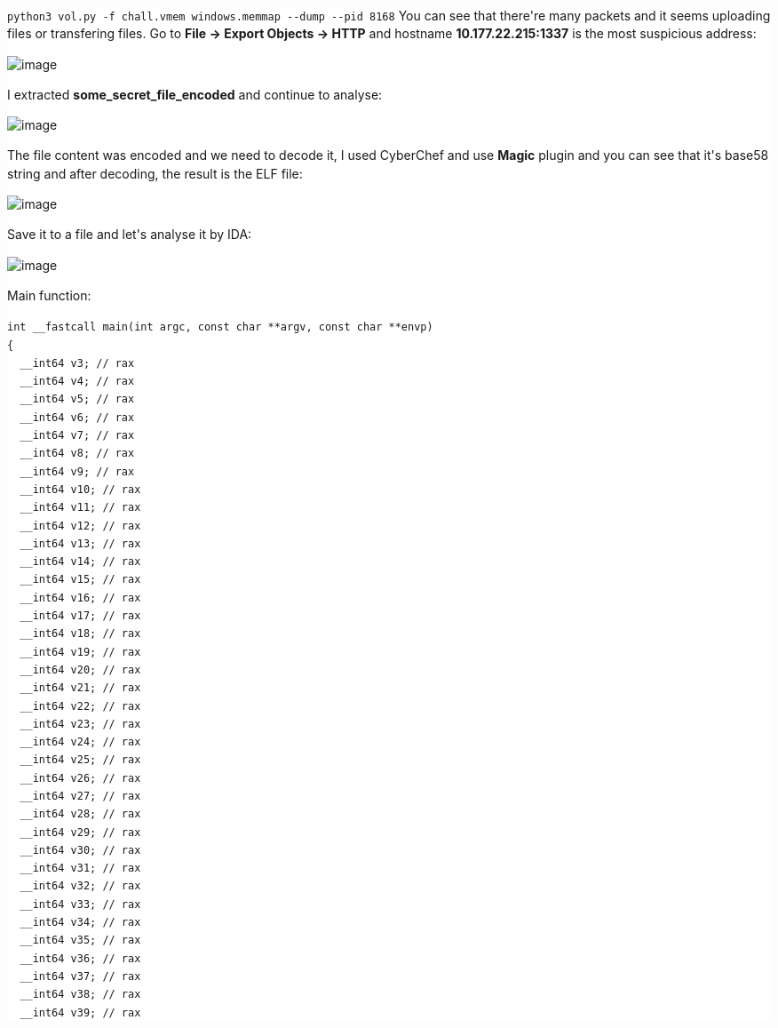 ```python3 vol.py -f chall.vmem windows.memmap --dump --pid 8168```
You can see that there're many packets and it seems uploading files or transfering files. Go to **File -> Export Objects -> HTTP** and hostname **10.177.22.215:1337** is the most suspicious address:

![image](https://github.com/odintheprotector/ctf-writeup/assets/75618225/dc305ed8-2a52-444f-a8a3-5a369247ea87)

I extracted **some_secret_file_encoded** and continue to analyse: 

![image](https://github.com/odintheprotector/ctf-writeup/assets/75618225/33e1314e-72e9-429c-8e97-8bc501713e30)

The file content was encoded and we need to decode it, I used CyberChef and use **Magic** plugin and you can see that it's base58 string and after decoding, the result is the ELF file:

![image](https://github.com/odintheprotector/ctf-writeup/assets/75618225/dbe3ca43-fbac-4008-87e7-f348a5f3cdbd)

Save it to a file and let's analyse it by IDA:

![image](https://github.com/odintheprotector/ctf-writeup/assets/75618225/745a98a4-9e15-46b1-845a-b08248bc894d)

Main function: 
```
int __fastcall main(int argc, const char **argv, const char **envp)
{
  __int64 v3; // rax
  __int64 v4; // rax
  __int64 v5; // rax
  __int64 v6; // rax
  __int64 v7; // rax
  __int64 v8; // rax
  __int64 v9; // rax
  __int64 v10; // rax
  __int64 v11; // rax
  __int64 v12; // rax
  __int64 v13; // rax
  __int64 v14; // rax
  __int64 v15; // rax
  __int64 v16; // rax
  __int64 v17; // rax
  __int64 v18; // rax
  __int64 v19; // rax
  __int64 v20; // rax
  __int64 v21; // rax
  __int64 v22; // rax
  __int64 v23; // rax
  __int64 v24; // rax
  __int64 v25; // rax
  __int64 v26; // rax
  __int64 v27; // rax
  __int64 v28; // rax
  __int64 v29; // rax
  __int64 v30; // rax
  __int64 v31; // rax
  __int64 v32; // rax
  __int64 v33; // rax
  __int64 v34; // rax
  __int64 v35; // rax
  __int64 v36; // rax
  __int64 v37; // rax
  __int64 v38; // rax
  __int64 v39; // rax